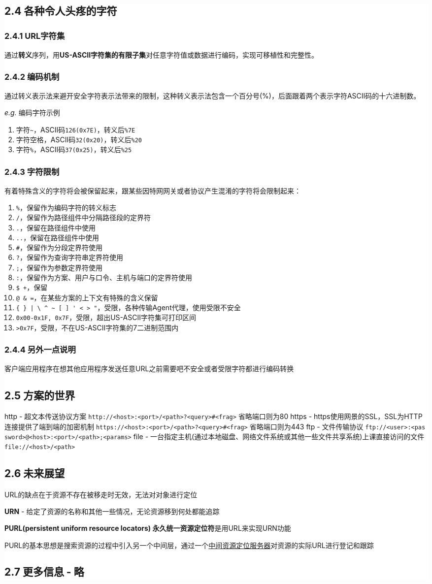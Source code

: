 ## 2.4 各种令人头疼的字符
  ### 2.4.1 URL字符集
  通过**转义**序列，用**US-ASCII字符集的有限子集**对任意字符值或数据进行编码，实现可移植性和完整性。

  ### 2.4.2 编码机制
  通过转义表示法来避开安全字符表示法带来的限制，这种转义表示法包含一个百分号(%)，后面跟着两个表示字符ASCII码的十六进制数。

  *e.g.* 编码字符示例
  1. 字符`~`，ASCII码`126(0x7E)`，转义后`%7E`
  2. 字符空格，ASCII码`32(0x20)`，转义后`%20`
  3. 字符`%`，ASCII码`37(0x25)`，转义后`%25`

  ### 2.4.3 字符限制
  有着特殊含义的字符将会被保留起来，跟某些因特网网关或者协议产生混淆的字符将会限制起来：
  1. `%`，保留作为编码字符的转义标志
  2. `/`，保留作为路径组件中分隔路径段的定界符
  3. `.`，保留在路径组件中使用
  4. `..`，保留在路径组件中使用
  5. `#`，保留作为分段定界符使用
  6. `?`，保留作为查询字符串定界符使用
  7. `;`，保留作为参数定界符使用
  8. `:`，保留作为方案、用户与口令、主机与端口的定界符使用
  9. `$ +`，保留
  10. `@ & =`，在某些方案的上下文有特殊的含义保留
  11. `{ } | \ ^ ~ [ ] ' < > "`，受限，各种传输Agent代理，使用受限不安全
  12. `0x00-0x1F, 0x7F`，受限，超出US-ASCII字符集可打印区间
  13. `>0x7F`，受限，不在US-ASCII字符集的7二进制范围内

  ### 2.4.4 另外一点说明
  客户端应用程序在想其他应用程序发送任意URL之前需要吧不安全或者受限字符都进行编码转换
## 2.5 方案的世界
  http - 超文本传送协议方案 `http://<host>:<port>/<path>?<query>#<frag>` 省略端口则为80
  https - https使用网景的SSL，SSL为HTTP连接提供了端到端的加密机制 `https://<host>:<port>/<path>?<query>#<frag>` 省略端口则为443
  ftp - 文件传输协议 `ftp://<user>:<password>@<host>:<port>/<path>;<params>`
  file - 一台指定主机(通过本地磁盘、网络文件系统或其他一些文件共享系统)上课直接访问的文件 `file://<host>/<path>`
## 2.6 未来展望
  URL的缺点在于资源不存在被移走时无效，无法对对象进行定位

  **URN** - 给定了资源的名称和其他一些情况，无论资源移到何处都能追踪

  **PURL(persistent uniform resource locators) 永久统一资源定位符**是用URL来实现URN功能

  PURL的基本思想是搜索资源的过程中引入另一个中间层，通过一个[中间资源定位服务器](http://purl.oclc.org)对资源的实际URL进行登记和跟踪
## 2.7 更多信息 - 略

